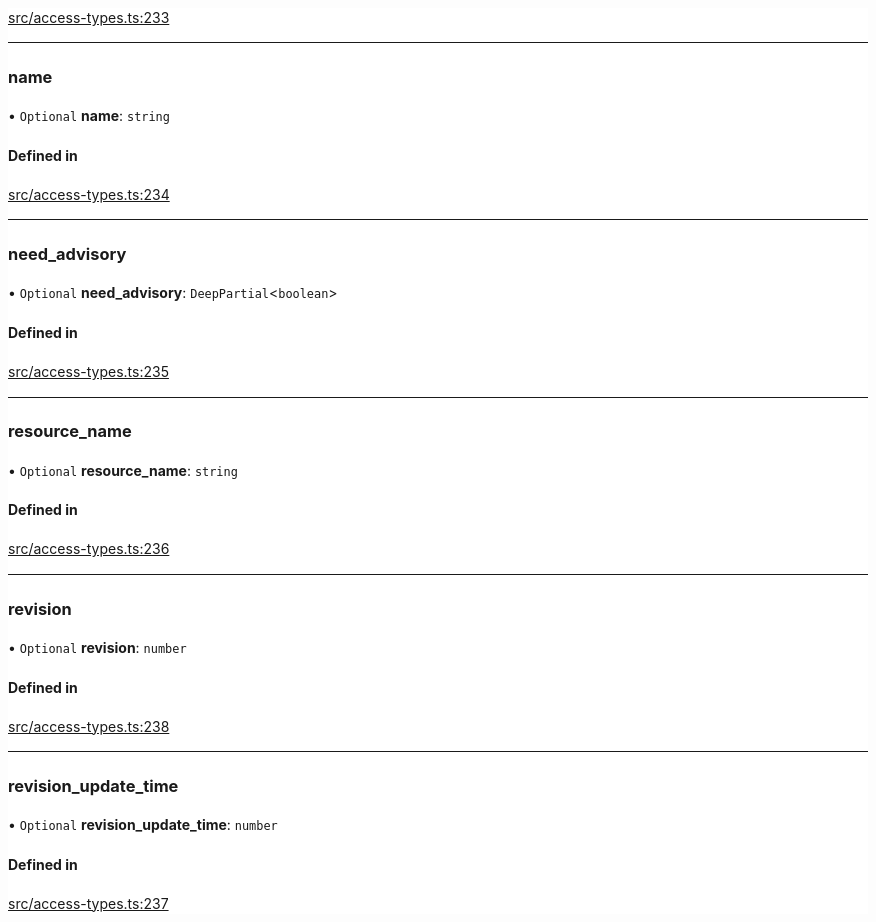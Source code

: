 [src/access-types.ts:233](https://github.com/hjdhjd/unifi-access/blob/e0dcb0f/src/access-types.ts#L233)

___

### name

• `Optional` **name**: `string`

#### Defined in

[src/access-types.ts:234](https://github.com/hjdhjd/unifi-access/blob/e0dcb0f/src/access-types.ts#L234)

___

### need\_advisory

• `Optional` **need\_advisory**: `DeepPartial`\<`boolean`\>

#### Defined in

[src/access-types.ts:235](https://github.com/hjdhjd/unifi-access/blob/e0dcb0f/src/access-types.ts#L235)

___

### resource\_name

• `Optional` **resource\_name**: `string`

#### Defined in

[src/access-types.ts:236](https://github.com/hjdhjd/unifi-access/blob/e0dcb0f/src/access-types.ts#L236)

___

### revision

• `Optional` **revision**: `number`

#### Defined in

[src/access-types.ts:238](https://github.com/hjdhjd/unifi-access/blob/e0dcb0f/src/access-types.ts#L238)

___

### revision\_update\_time

• `Optional` **revision\_update\_time**: `number`

#### Defined in

[src/access-types.ts:237](https://github.com/hjdhjd/unifi-access/blob/e0dcb0f/src/access-types.ts#L237)
